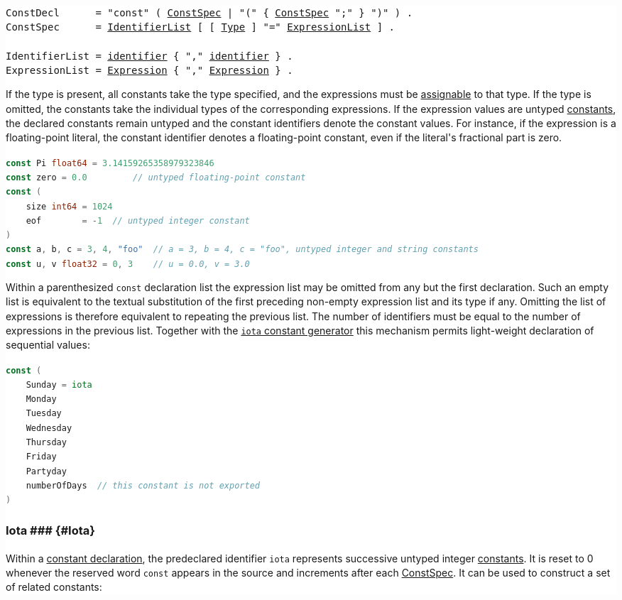 <pre class="ebnf"><a id="ConstDecl">ConstDecl</a>      = "const" ( <a href="#ConstSpec" class="noline">ConstSpec</a> | "(" { <a href="#ConstSpec" class="noline">ConstSpec</a> ";" } ")" ) .
<a id="ConstSpec">ConstSpec</a>      = <a href="#IdentifierList" class="noline">IdentifierList</a> [ [ <a href="#Type" class="noline">Type</a> ] "=" <a href="#ExpressionList" class="noline">ExpressionList</a> ] .

<a id="IdentifierList">IdentifierList</a> = <a href="#identifier" class="noline">identifier</a> { "," <a href="#identifier" class="noline">identifier</a> } .
<a id="ExpressionList">ExpressionList</a> = <a href="#Expression" class="noline">Expression</a> { "," <a href="#Expression" class="noline">Expression</a> } .
</pre>

If the type is present, all constants take the type specified, and the expressions must be [assignable](#Assignability) to that type. If the type is omitted, the constants take the individual types of the corresponding expressions. If the expression values are untyped [constants](#Constants), the declared constants remain untyped and the constant identifiers denote the constant values. For instance, if the expression is a floating-point literal, the constant identifier denotes a floating-point constant, even if the literal's fractional part is zero.

``` go
const Pi float64 = 3.14159265358979323846
const zero = 0.0         // untyped floating-point constant
const (
	size int64 = 1024
	eof        = -1  // untyped integer constant
)
const a, b, c = 3, 4, "foo"  // a = 3, b = 4, c = "foo", untyped integer and string constants
const u, v float32 = 0, 3    // u = 0.0, v = 3.0
```

Within a parenthesized `const` declaration list the expression list may be omitted from any but the first declaration. Such an empty list is equivalent to the textual substitution of the first preceding non-empty expression list and its type if any. Omitting the list of expressions is therefore equivalent to repeating the previous list. The number of identifiers must be equal to the number of expressions in the previous list. Together with the [`iota` constant generator](#Iota) this mechanism permits light-weight declaration of sequential values:

``` go
const (
	Sunday = iota
	Monday
	Tuesday
	Wednesday
	Thursday
	Friday
	Partyday
	numberOfDays  // this constant is not exported
)
```

### Iota ### {#Iota}

Within a [constant declaration](#Constant_declarations), the predeclared identifier `iota` represents successive untyped integer [constants](#Constants). It is reset to 0 whenever the reserved word `const` appears in the source and increments after each [ConstSpec](#ConstSpec). It can be used to construct a set of related constants:
